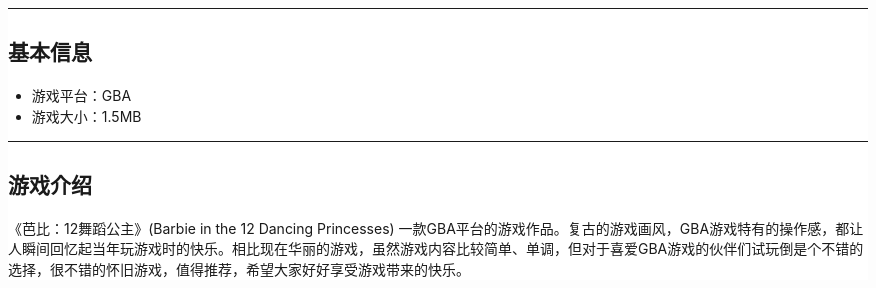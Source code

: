  <hr><h2>&#22522;&#26412;&#20449;&#24687;</h2> <ul><li>&#28216;&#25103;&#24179;&#21488;&#65306;GBA</li><li>&#28216;&#25103;&#22823;&#23567;&#65306;1.5MB</li></ul><hr><h2>&#28216;&#25103;&#20171;&#32461;</h2> &#12298;&#33453;&#27604;&#65306;12&#33310;&#36424;&#20844;&#20027;&#12299;(Barbie in the 12 Dancing Princesses) &#19968;&#27454;GBA&#24179;&#21488;&#30340;&#28216;&#25103;&#20316;&#21697;&#12290;&#22797;&#21476;&#30340;&#28216;&#25103;&#30011;&#39118;&#65292;GBA&#28216;&#25103;&#29305;&#26377;&#30340;&#25805;&#20316;&#24863;&#65292;&#37117;&#35753;&#20154;&#30636;&#38388;&#22238;&#24518;&#36215;&#24403;&#24180;&#29609;&#28216;&#25103;&#26102;&#30340;&#24555;&#20048;&#12290;&#30456;&#27604;&#29616;&#22312;&#21326;&#20029;&#30340;&#28216;&#25103;&#65292;&#34429;&#28982;&#28216;&#25103;&#20869;&#23481;&#27604;&#36739;&#31616;&#21333;&#12289;&#21333;&#35843;&#65292;&#20294;&#23545;&#20110;&#21916;&#29233;GBA&#28216;&#25103;&#30340;&#20249;&#20276;&#20204;&#35797;&#29609;&#20498;&#26159;&#20010;&#19981;&#38169;&#30340;&#36873;&#25321;&#65292;&#24456;&#19981;&#38169;&#30340;&#24576;&#26087;&#28216;&#25103;&#65292;&#20540;&#24471;&#25512;&#33616;&#65292;&#24076;&#26395;&#22823;&#23478;&#22909;&#22909;&#20139;&#21463;&#28216;&#25103;&#24102;&#26469;&#30340;&#24555;&#20048;&#12290;